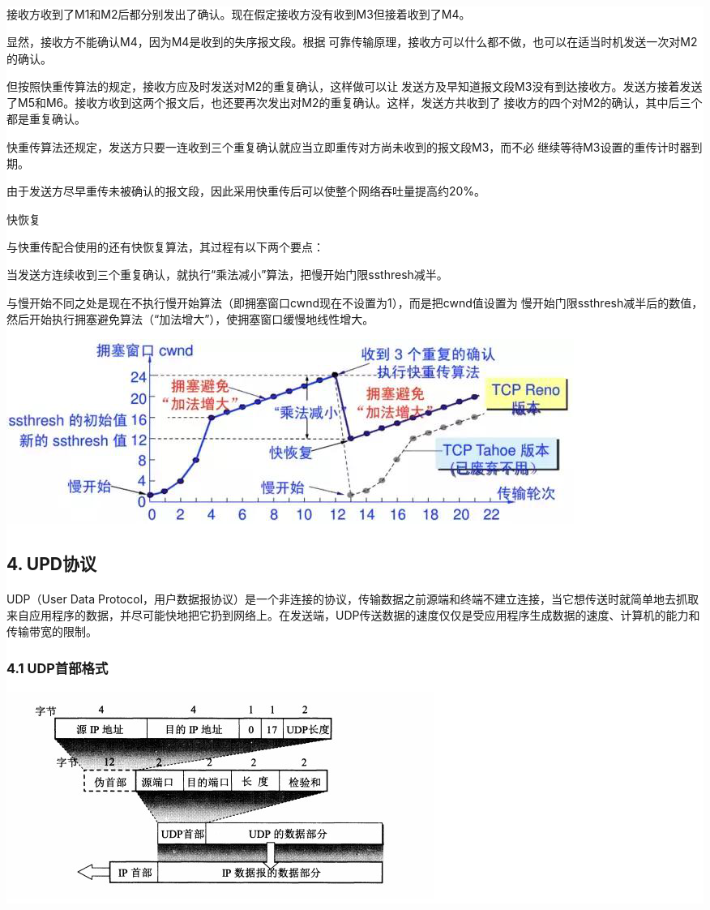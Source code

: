 接收方收到了M1和M2后都分别发出了确认。现在假定接收方没有收到M3但接着收到了M4。

显然，接收方不能确认M4，因为M4是收到的失序报文段。根据 可靠传输原理，接收方可以什么都不做，也可以在适当时机发送一次对M2的确认。

但按照快重传算法的规定，接收方应及时发送对M2的重复确认，这样做可以让 发送方及早知道报文段M3没有到达接收方。发送方接着发送了M5和M6。接收方收到这两个报文后，也还要再次发出对M2的重复确认。这样，发送方共收到了 接收方的四个对M2的确认，其中后三个都是重复确认。

快重传算法还规定，发送方只要一连收到三个重复确认就应当立即重传对方尚未收到的报文段M3，而不必 继续等待M3设置的重传计时器到期。

由于发送方尽早重传未被确认的报文段，因此采用快重传后可以使整个网络吞吐量提高约20%。

快恢复

与快重传配合使用的还有快恢复算法，其过程有以下两个要点：

当发送方连续收到三个重复确认，就执行“乘法减小”算法，把慢开始门限ssthresh减半。

与慢开始不同之处是现在不执行慢开始算法（即拥塞窗口cwnd现在不设置为1），而是把cwnd值设置为 慢开始门限ssthresh减半后的数值，然后开始执行拥塞避免算法（“加法增大”），使拥塞窗口缓慢地线性增大。

![快恢复|500](附件/快恢复.png)

## 4. UPD协议
UDP（User Data Protocol，用户数据报协议）是一个非连接的协议，传输数据之前源端和终端不建立连接，当它想传送时就简单地去抓取来自应用程序的数据，并尽可能快地把它扔到网络上。在发送端，UDP传送数据的速度仅仅是受应用程序生成数据的速度、计算机的能力和传输带宽的限制。

### 4.1 UDP首部格式

![UDP首部格式|500](附件/UDP首部格式.png)
